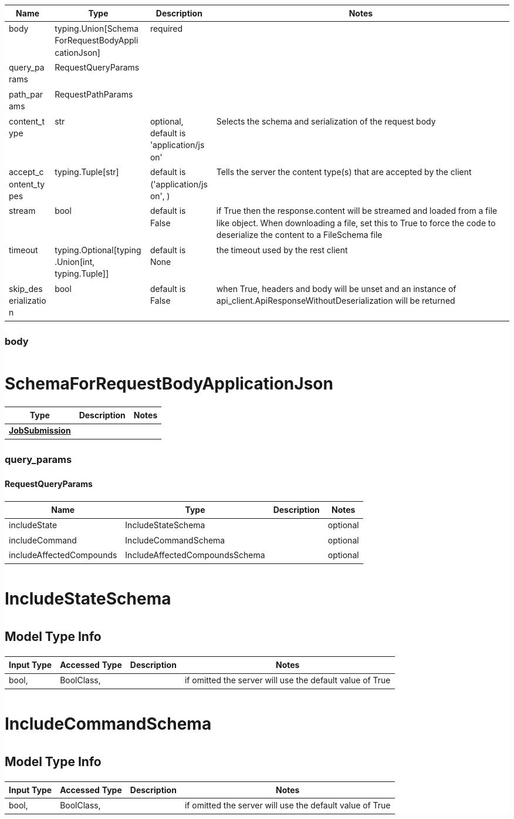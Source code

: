 Name | Type | Description  | Notes
------------- | ------------- | ------------- | -------------
body | typing.Union[SchemaForRequestBodyApplicationJson] | required |
query_params | RequestQueryParams | |
path_params | RequestPathParams | |
content_type | str | optional, default is 'application/json' | Selects the schema and serialization of the request body
accept_content_types | typing.Tuple[str] | default is ('application/json', ) | Tells the server the content type(s) that are accepted by the client
stream | bool | default is False | if True then the response.content will be streamed and loaded from a file like object. When downloading a file, set this to True to force the code to deserialize the content to a FileSchema file
timeout | typing.Optional[typing.Union[int, typing.Tuple]] | default is None | the timeout used by the rest client
skip_deserialization | bool | default is False | when True, headers and body will be unset and an instance of api_client.ApiResponseWithoutDeserialization will be returned

### body

# SchemaForRequestBodyApplicationJson
Type | Description  | Notes
------------- | ------------- | -------------
[**JobSubmission**](../../models/JobSubmission.md) |  | 


### query_params
#### RequestQueryParams

Name | Type | Description  | Notes
------------- | ------------- | ------------- | -------------
includeState | IncludeStateSchema | | optional
includeCommand | IncludeCommandSchema | | optional
includeAffectedCompounds | IncludeAffectedCompoundsSchema | | optional


# IncludeStateSchema

## Model Type Info
Input Type | Accessed Type | Description | Notes
------------ | ------------- | ------------- | -------------
bool,  | BoolClass,  |  | if omitted the server will use the default value of True

# IncludeCommandSchema

## Model Type Info
Input Type | Accessed Type | Description | Notes
------------ | ------------- | ------------- | -------------
bool,  | BoolClass,  |  | if omitted the server will use the default value of True
